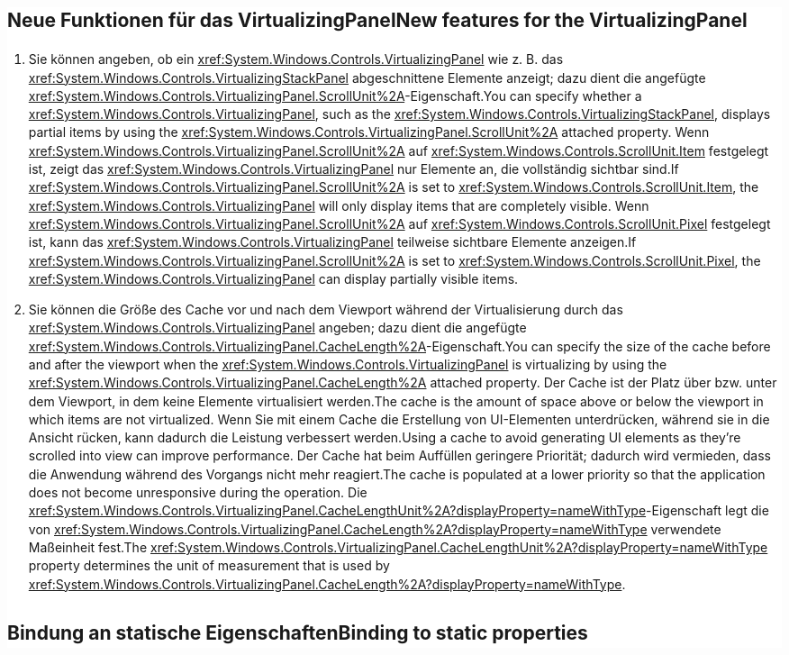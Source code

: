   
<a name="VirtualizingPanel"></a>
## <a name="new-features-for-the-virtualizingpanel"></a><span data-ttu-id="3b326-127">Neue Funktionen für das VirtualizingPanel</span><span class="sxs-lookup"><span data-stu-id="3b326-127">New features for the VirtualizingPanel</span></span>  
  
1. <span data-ttu-id="3b326-128">Sie können angeben, ob ein <xref:System.Windows.Controls.VirtualizingPanel> wie z. B. das <xref:System.Windows.Controls.VirtualizingStackPanel> abgeschnittene Elemente anzeigt; dazu dient die angefügte <xref:System.Windows.Controls.VirtualizingPanel.ScrollUnit%2A>-Eigenschaft.</span><span class="sxs-lookup"><span data-stu-id="3b326-128">You can specify whether a <xref:System.Windows.Controls.VirtualizingPanel>, such as the <xref:System.Windows.Controls.VirtualizingStackPanel>, displays partial items by using the <xref:System.Windows.Controls.VirtualizingPanel.ScrollUnit%2A> attached property.</span></span> <span data-ttu-id="3b326-129">Wenn <xref:System.Windows.Controls.VirtualizingPanel.ScrollUnit%2A> auf <xref:System.Windows.Controls.ScrollUnit.Item> festgelegt ist, zeigt das <xref:System.Windows.Controls.VirtualizingPanel> nur Elemente an, die vollständig sichtbar sind.</span><span class="sxs-lookup"><span data-stu-id="3b326-129">If <xref:System.Windows.Controls.VirtualizingPanel.ScrollUnit%2A> is set to <xref:System.Windows.Controls.ScrollUnit.Item>, the <xref:System.Windows.Controls.VirtualizingPanel> will only display items that are completely visible.</span></span> <span data-ttu-id="3b326-130">Wenn <xref:System.Windows.Controls.VirtualizingPanel.ScrollUnit%2A> auf <xref:System.Windows.Controls.ScrollUnit.Pixel> festgelegt ist, kann das <xref:System.Windows.Controls.VirtualizingPanel> teilweise sichtbare Elemente anzeigen.</span><span class="sxs-lookup"><span data-stu-id="3b326-130">If <xref:System.Windows.Controls.VirtualizingPanel.ScrollUnit%2A> is set to <xref:System.Windows.Controls.ScrollUnit.Pixel>, the <xref:System.Windows.Controls.VirtualizingPanel> can display partially visible items.</span></span>  
  
2. <span data-ttu-id="3b326-131">Sie können die Größe des Cache vor und nach dem Viewport während der Virtualisierung durch das <xref:System.Windows.Controls.VirtualizingPanel> angeben; dazu dient die angefügte <xref:System.Windows.Controls.VirtualizingPanel.CacheLength%2A>-Eigenschaft.</span><span class="sxs-lookup"><span data-stu-id="3b326-131">You can specify the  size of the cache before and after the viewport when the <xref:System.Windows.Controls.VirtualizingPanel> is virtualizing by using the <xref:System.Windows.Controls.VirtualizingPanel.CacheLength%2A> attached property.</span></span>  <span data-ttu-id="3b326-132">Der Cache ist der Platz über bzw. unter dem Viewport, in dem keine Elemente virtualisiert werden.</span><span class="sxs-lookup"><span data-stu-id="3b326-132">The cache is the amount of space above or below the viewport in which items are not virtualized.</span></span>  <span data-ttu-id="3b326-133">Wenn Sie mit einem Cache die Erstellung von UI-Elementen unterdrücken, während sie in die Ansicht rücken, kann dadurch die Leistung verbessert werden.</span><span class="sxs-lookup"><span data-stu-id="3b326-133">Using a cache to avoid generating UI elements as they’re scrolled into view can improve performance.</span></span> <span data-ttu-id="3b326-134">Der Cache hat beim Auffüllen geringere Priorität; dadurch wird vermieden, dass die Anwendung während des Vorgangs nicht mehr reagiert.</span><span class="sxs-lookup"><span data-stu-id="3b326-134">The cache is populated at a lower priority so that the application does not become unresponsive during the operation.</span></span> <span data-ttu-id="3b326-135">Die <xref:System.Windows.Controls.VirtualizingPanel.CacheLengthUnit%2A?displayProperty=nameWithType>-Eigenschaft legt die von <xref:System.Windows.Controls.VirtualizingPanel.CacheLength%2A?displayProperty=nameWithType> verwendete Maßeinheit fest.</span><span class="sxs-lookup"><span data-stu-id="3b326-135">The <xref:System.Windows.Controls.VirtualizingPanel.CacheLengthUnit%2A?displayProperty=nameWithType> property determines the unit of measurement that is used by <xref:System.Windows.Controls.VirtualizingPanel.CacheLength%2A?displayProperty=nameWithType>.</span></span>  
  
<a name="static_properties"></a>
## <a name="binding-to-static-properties"></a><span data-ttu-id="3b326-136">Bindung an statische Eigenschaften</span><span class="sxs-lookup"><span data-stu-id="3b326-136">Binding to static properties</span></span>  